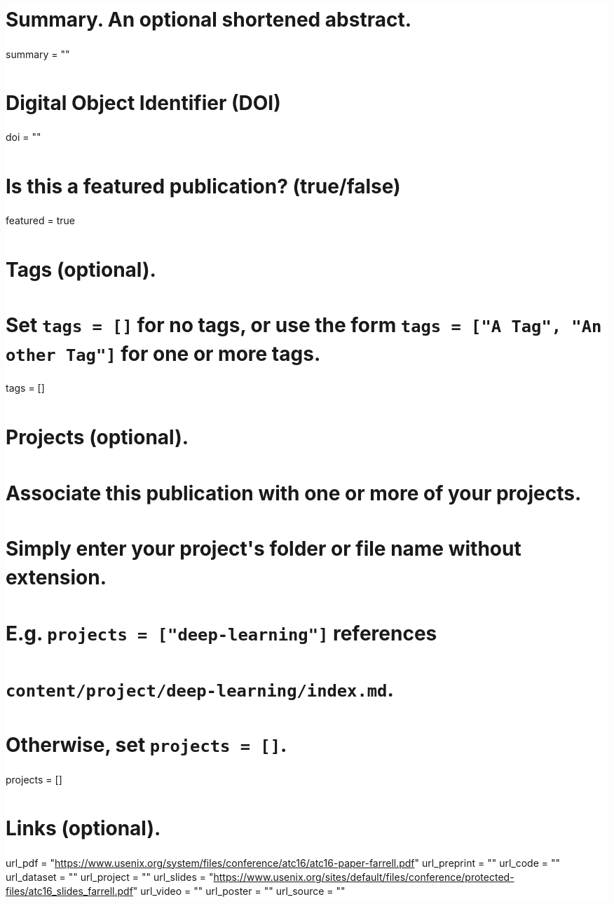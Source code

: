 # Summary. An optional shortened abstract.
summary = ""

# Digital Object Identifier (DOI)
doi = ""

# Is this a featured publication? (true/false)
featured = true

# Tags (optional).
#   Set `tags = []` for no tags, or use the form `tags = ["A Tag", "Another Tag"]` for one or more tags.
tags = []

# Projects (optional).
#   Associate this publication with one or more of your projects.
#   Simply enter your project's folder or file name without extension.
#   E.g. `projects = ["deep-learning"]` references 
#   `content/project/deep-learning/index.md`.
#   Otherwise, set `projects = []`.
projects = []

# Links (optional).
url_pdf = "https://www.usenix.org/system/files/conference/atc16/atc16-paper-farrell.pdf"
url_preprint = ""
url_code = ""
url_dataset = ""
url_project = ""
url_slides = "https://www.usenix.org/sites/default/files/conference/protected-files/atc16_slides_farrell.pdf"
url_video = ""
url_poster = ""
url_source = ""
